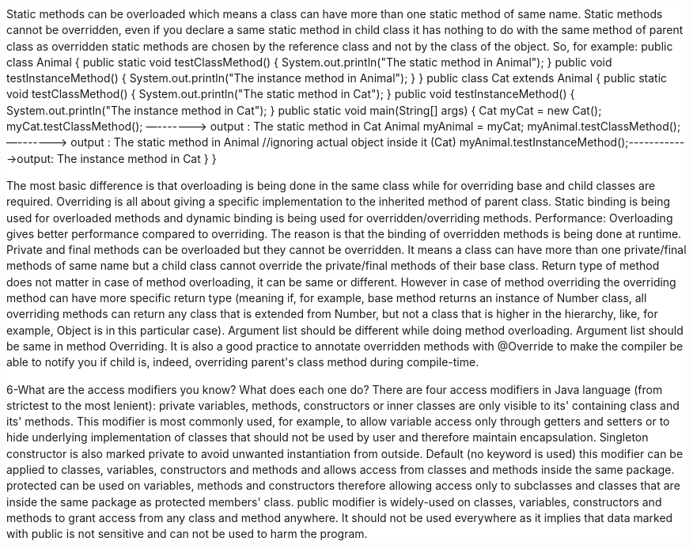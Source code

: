 Static methods can be overloaded which means a class can have more than one static method of same name. Static methods cannot be overridden, even if you declare a same static method in child class it has nothing to do with the same method of parent class as overridden static methods are chosen by the reference class and not by the class of the object.
So, for example:
public class Animal {
    public static void testClassMethod() {
        System.out.println("The static method in Animal");
    }
    public void testInstanceMethod() {
        System.out.println("The instance method in Animal");
    }
}
public class Cat extends Animal {
    public static void testClassMethod() {
        System.out.println("The static method in Cat");
    }
    public void testInstanceMethod() {
        System.out.println("The instance method in Cat");
    }
    public static void main(String[] args) {
        Cat myCat = new Cat();
        myCat.testClassMethod(); —-------> output : The static method in Cat
        Animal myAnimal = myCat;
        myAnimal.testClassMethod(); —-------> output : The static method in Animal //ignoring actual object inside it (Cat)
        myAnimal.testInstanceMethod();------------>output: The instance method in Cat
    }
}

The most basic difference is that overloading is being done in the same class while for overriding base and child classes are required. Overriding is all about giving a specific implementation to the inherited method of parent class.
Static binding is being used for overloaded methods and dynamic binding is being used for overridden/overriding methods.
 Performance: Overloading gives better performance compared to overriding. The reason is that the binding of overridden methods is being done at runtime.
Private and final methods can be overloaded but they cannot be overridden. It means a class can have more than one private/final methods of same name but a child class cannot override the private/final methods of their base class.
Return type of method does not matter in case of method overloading, it can be same or different. However in case of method overriding the overriding method can have more specific return type (meaning if, for example, base method returns an instance of Number class, all overriding methods can return any class that is extended from Number, but not a class that is higher in the hierarchy, like, for example, Object is in this particular case).
Argument list should be different while doing method overloading. Argument list should be same in method Overriding. It is also a good practice to annotate overridden methods with @Override to make the compiler be able to notify you if child is, indeed, overriding parent's class method during compile-time.


6-What are the access modifiers you know? What does each one do?
There are four access modifiers in Java language (from strictest to the most lenient):
private variables, methods, constructors or inner classes are only visible to its' containing class and its' methods. This modifier is most commonly used, for example, to allow variable access only through getters and setters or to hide underlying implementation of classes that should not be used by user and therefore maintain encapsulation. Singleton constructor is also marked private to avoid unwanted instantiation from outside.
Default (no keyword is used) this modifier can be applied to classes, variables, constructors and methods and allows access from classes and methods inside the same package.
protected can be used on variables, methods and constructors therefore allowing access only to subclasses and classes that are inside the same package as protected members' class.
public modifier is widely-used on classes, variables, constructors and methods to grant access from any class and method anywhere. It should not be used everywhere as it implies that data marked with public is not sensitive and can not be used to harm the program.
